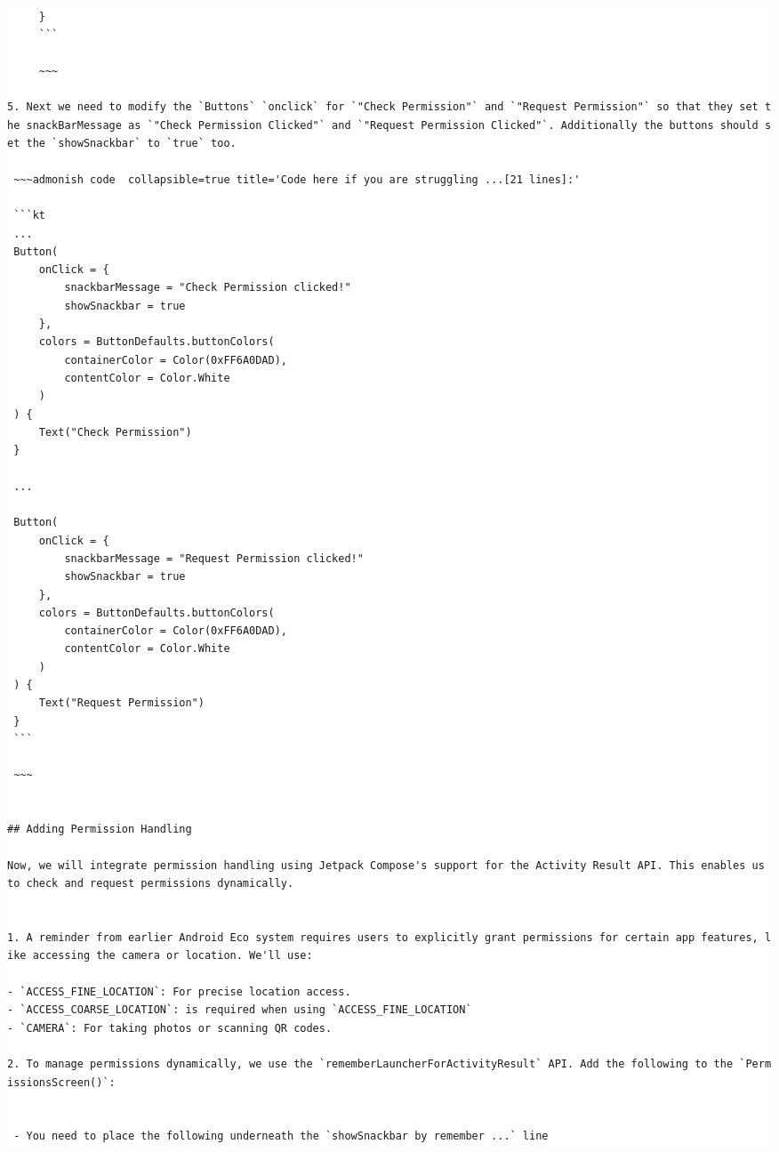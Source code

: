    ~~~
        }
        ```

        ~~~

5. Next we need to modify the `Buttons` `onclick` for `"Check Permission"` and `"Request Permission"` so that they set the snackBarMessage as `"Check Permission Clicked"` and `"Request Permission Clicked"`. Additionally the buttons should set the `showSnackbar` to `true` too.

    ~~~admonish code  collapsible=true title='Code here if you are struggling ...[21 lines]:'

    ```kt
    ...
    Button(
        onClick = {
            snackbarMessage = "Check Permission clicked!"
            showSnackbar = true
        },
        colors = ButtonDefaults.buttonColors(
            containerColor = Color(0xFF6A0DAD),
            contentColor = Color.White
        )
    ) {
        Text("Check Permission")
    }

    ...

    Button(
        onClick = {
            snackbarMessage = "Request Permission clicked!"
            showSnackbar = true
        },
        colors = ButtonDefaults.buttonColors(
            containerColor = Color(0xFF6A0DAD),
            contentColor = Color.White
        )
    ) {
        Text("Request Permission")
    }
    ```

    ~~~


## Adding Permission Handling

Now, we will integrate permission handling using Jetpack Compose's support for the Activity Result API. This enables us to check and request permissions dynamically.


1. A reminder from earlier Android Eco system requires users to explicitly grant permissions for certain app features, like accessing the camera or location. We'll use:

- `ACCESS_FINE_LOCATION`: For precise location access.
  - `ACCESS_COARSE_LOCATION`: is required when using `ACCESS_FINE_LOCATION`
- `CAMERA`: For taking photos or scanning QR codes.

2. To manage permissions dynamically, we use the `rememberLauncherForActivityResult` API. Add the following to the `PermissionsScreen()`:


    - You need to place the following underneath the `showSnackbar by remember ...` line
   ~~~